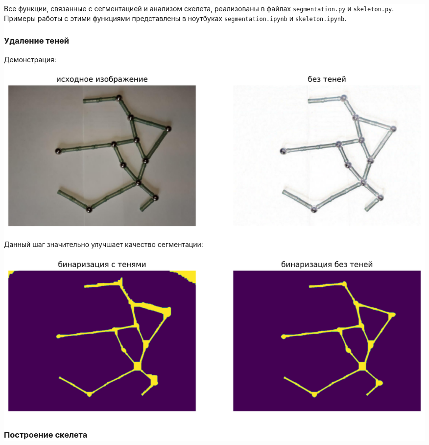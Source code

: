Все функции, связанные с сегментацией и анализом скелета, реализованы в файлах `segmentation.py` и `skeleton.py`. Примеры работы с этими функциями представлены в ноутбуках `segmentation.ipynb` и `skeleton.ipynb`.

### Удаление теней

Демонстрация:

![](report.assets/no_shadows_demo.svg)

Данный шаг значительно улучшает качество сегментации:

![](report.assets/bin_demo.svg)

### Построение скелета
